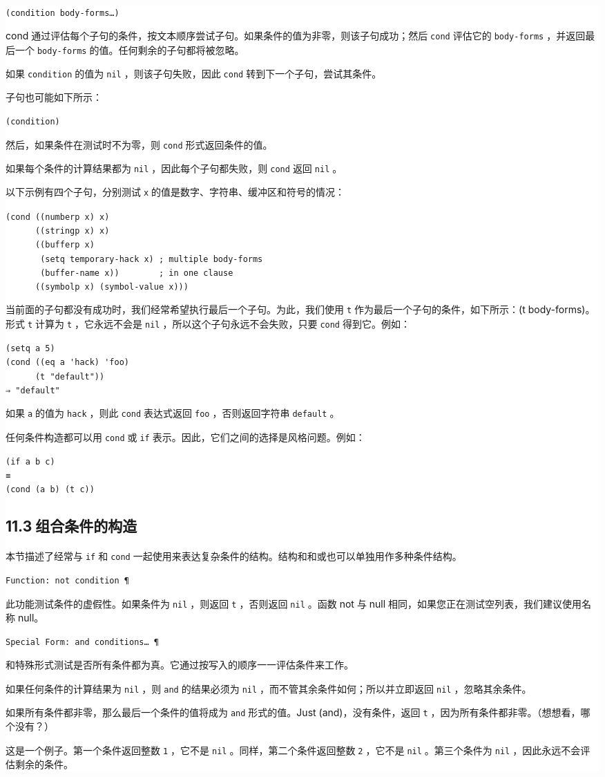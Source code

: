     (condition body-forms…)

cond 通过评估每个子句的条件，按文本顺序尝试子句。如果条件的值为非零，则该子句成功；然后 `cond` 评估它的 `body-forms` ，并返回最后一个 `body-forms` 的值。任何剩余的子句都将被忽略。

如果 `condition` 的值为 `nil` ，则该子句失败，因此 `cond` 转到下一个子句，尝试其条件。

子句也可能如下所示：

    (condition)

然后，如果条件在测试时不为零，则 `cond` 形式返回条件的值。

如果每个条件的计算结果都为 `nil` ，因此每个子句都失败，则 `cond` 返回 `nil` 。

以下示例有四个子句，分别测试 `x` 的值是数字、字符串、缓冲区和符号的情况：

    (cond ((numberp x) x)
          ((stringp x) x)
          ((bufferp x)
           (setq temporary-hack x) ; multiple body-forms
           (buffer-name x))        ; in one clause
          ((symbolp x) (symbol-value x)))

当前面的子句都没有成功时，我们经常希望执行最后一个子句。为此，我们使用 `t` 作为最后一个子句的条件，如下所示：(t body-forms)。形式 `t` 计算为 `t` ，它永远不会是 `nil` ，所以这个子句永远不会失败，只要 `cond` 得到它。例如：

    (setq a 5)
    (cond ((eq a 'hack) 'foo)
          (t "default"))
    ⇒ "default"

如果 `a` 的值为 `hack` ，则此 `cond` 表达式返回 `foo` ，否则返回字符串 `default` 。

任何条件构造都可以用 `cond` 或 `if` 表示。因此，它们之间的选择是风格问题。例如：

    (if a b c)
    ≡
    (cond (a b) (t c))


<a id="orgc98ff48"></a>

## 11.3 组合条件的构造

本节描述了经常与 `if` 和 `cond` 一起使用来表达复杂条件的结构。结构和和或也可以单独用作多种条件结构。

    Function: not condition ¶

此功能测试条件的虚假性。如果条件为 `nil` ，则返回 `t` ，否则返回 `nil` 。函数 not 与 null 相同，如果您正在测试空列表，我们建议使用名称 null。 

    Special Form: and conditions… ¶

和特殊形式测试是否所有条件都为真。它通过按写入的顺序一一评估条件来工作。

如果任何条件的计算结果为 `nil` ，则 `and` 的结果必须为 `nil` ，而不管其余条件如何；所以并立即返回 `nil`  ，忽略其余条件。

如果所有条件都非零，那么最后一个条件的值将成为 `and` 形式的值。Just (and)，没有条件，返回 `t` ，因为所有条件都非零。（想想看，哪个没有？）

这是一个例子。第一个条件返回整数 `1` ，它不是 `nil` 。同样，第二个条件返回整数 `2` ，它不是 `nil` 。第三个条件为 `nil` ，因此永远不会评估剩余的条件。

